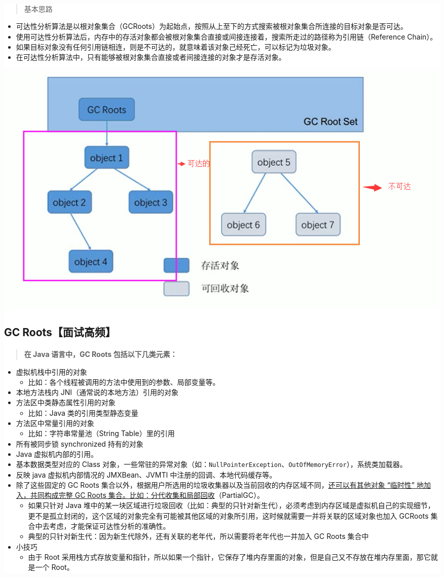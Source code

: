 

> 基本思路

- 可达性分析算法是以根对象集合（GCRoots）为起始点，按照从上至下的方式搜索被根对象集合所连接的目标对象是否可达。
- 使用可达性分析算法后，内存中的存活对象都会被根对象集合直接或间接连接着，搜索所走过的路径称为引用链（Reference Chain）。
- 如果目标对象没有任何引用链相连，则是不可达的，就意味着该对象己经死亡，可以标记为垃圾对象。
- 在可达性分析算法中，只有能够被根对象集合直接或者间接连接的对象才是存活对象。



![Untitled](./images/4a6924289ae33fffd29bd121fd6ebda3.png)



## GC Roots【面试高频】

> **在 Java 语言中，GC Roots 包括以下几类元素：**

- 虚拟机栈中引用的对象   
  - 比如：各个线程被调用的方法中使用到的参数、局部变量等。
- 本地方法栈内 JNI（通常说的本地方法）引用的对象
- 方法区中类静态属性引用的对象   
  - 比如：Java 类的引用类型静态变量
- 方法区中常量引用的对象   
  - 比如：字符串常量池（String Table）里的引用
- 所有被同步锁 synchronized 持有的对象
-  Java 虚拟机内部的引用。   
  - 基本数据类型对应的 Class 对象，一些常驻的异常对象（如：`NullPointerException`、`OutOfMemoryError`），系统类加载器。
- 反映 java 虚拟机内部情况的 JMXBean、JVMTI 中注册的回调、本地代码缓存等。
- 除了这些固定的 GC Roots 集合以外，根据用户所选用的垃圾收集器以及当前回收的内存区域不同，<u>还可以有其他对象 “临时性” 地加入，共同构成完整 GC Roots 集合。比如：分代收集和局部回收</u>（PartialGC）。   
  - 如果只针对 Java  堆中的某一块区域进行垃圾回收（比如：典型的只针对新生代），必须考虑到内存区域是虚拟机自己的实现细节，更不是孤立封闭的，这个区域的对象完全有可能被其他区域的对象所引用，这时候就需要一并将关联的区域对象也加入 GCRoots 集合中去考虑，才能保证可达性分析的准确性。
  - 典型的只针对新生代：因为新生代除外，还有关联的老年代，所以需要将老年代也一并加入 GC Roots 集合中
- 小技巧
  - 由于 Root 采用栈方式存放变量和指针，所以如果一个指针，它保存了堆内存里面的对象，但是自己又不存放在堆内存里面，那它就是一个 Root。
